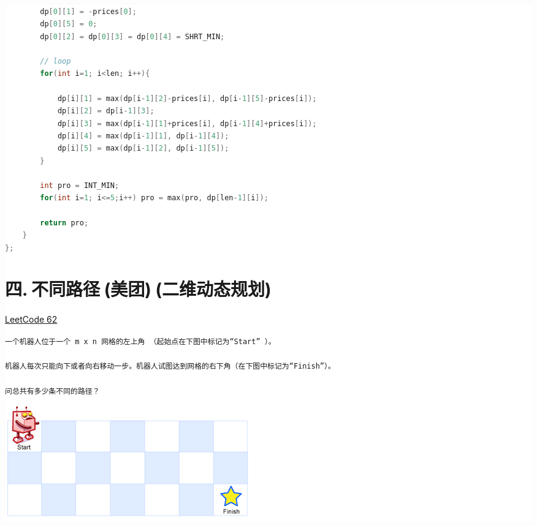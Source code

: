 ~~~c++
        dp[0][1] = -prices[0];
        dp[0][5] = 0;
        dp[0][2] = dp[0][3] = dp[0][4] = SHRT_MIN;
        
        // loop
        for(int i=1; i<len; i++){
            
            dp[i][1] = max(dp[i-1][2]-prices[i], dp[i-1][5]-prices[i]);
            dp[i][2] = dp[i-1][3];
            dp[i][3] = max(dp[i-1][1]+prices[i], dp[i-1][4]+prices[i]);
            dp[i][4] = max(dp[i-1][1], dp[i-1][4]);
            dp[i][5] = max(dp[i-1][2], dp[i-1][5]);
        }
        
        int pro = INT_MIN;
        for(int i=1; i<=5;i++) pro = max(pro, dp[len-1][i]);
        
        return pro;
    }
};

~~~







# 四. 不同路径 (美团) (二维动态规划)

[LeetCode 62](https://leetcode-cn.com/problems/unique-paths)

~~~
一个机器人位于一个 m x n 网格的左上角 （起始点在下图中标记为“Start” ）。

机器人每次只能向下或者向右移动一步。机器人试图达到网格的右下角（在下图中标记为“Finish”）。

问总共有多少条不同的路径？
~~~

<img src='image/robot_maze.png'/>


